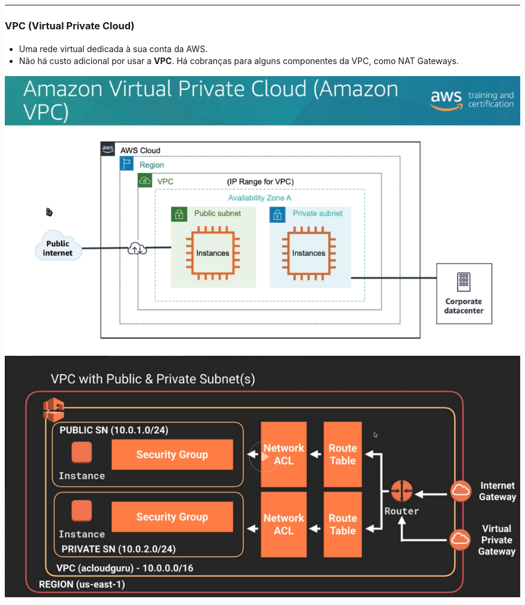 ------

### VPC (Virtual Private Cloud)

- Uma rede virtual dedicada à sua conta da AWS.
- Não há custo adicional por usar a **VPC**. Há cobranças para alguns componentes da VPC, como NAT Gateways.

![VPC (Virtual Private Cloud)](certificacao-aws.assets/image-20210819053609626.png)

![VPC (Virtual Private Cloud)](certificacao-aws.assets/image-20210819053632802.png)
